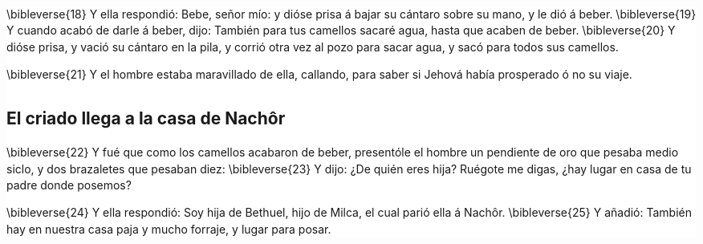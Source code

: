 
\bibleverse{18} Y ella respondió: Bebe, señor mío: y dióse prisa á bajar su cántaro sobre su mano, y le dió á beber. \bibleverse{19} Y cuando acabó de darle á beber, dijo: También para tus camellos sacaré agua, hasta que acaben de beber. \bibleverse{20} Y dióse prisa, y vació su cántaro en la pila, y corrió otra vez al pozo para sacar agua, y sacó para todos sus camellos. 


\bibleverse{21} Y el hombre estaba maravillado de ella, callando, para saber si Jehová había prosperado ó no su viaje. 



## El criado llega a la casa de Nachôr
\bibleverse{22} Y fué que como los camellos acabaron de beber, presentóle el hombre un pendiente de oro que pesaba medio siclo, y dos brazaletes que pesaban diez: \bibleverse{23} Y dijo: ¿De quién eres hija? Ruégote me digas, ¿hay lugar en casa de tu padre donde posemos? 


\bibleverse{24} Y ella respondió: Soy hija de Bethuel, hijo de Milca, el cual parió ella á Nachôr. \bibleverse{25} Y añadió: También hay en nuestra casa paja y mucho forraje, y lugar para posar. 


